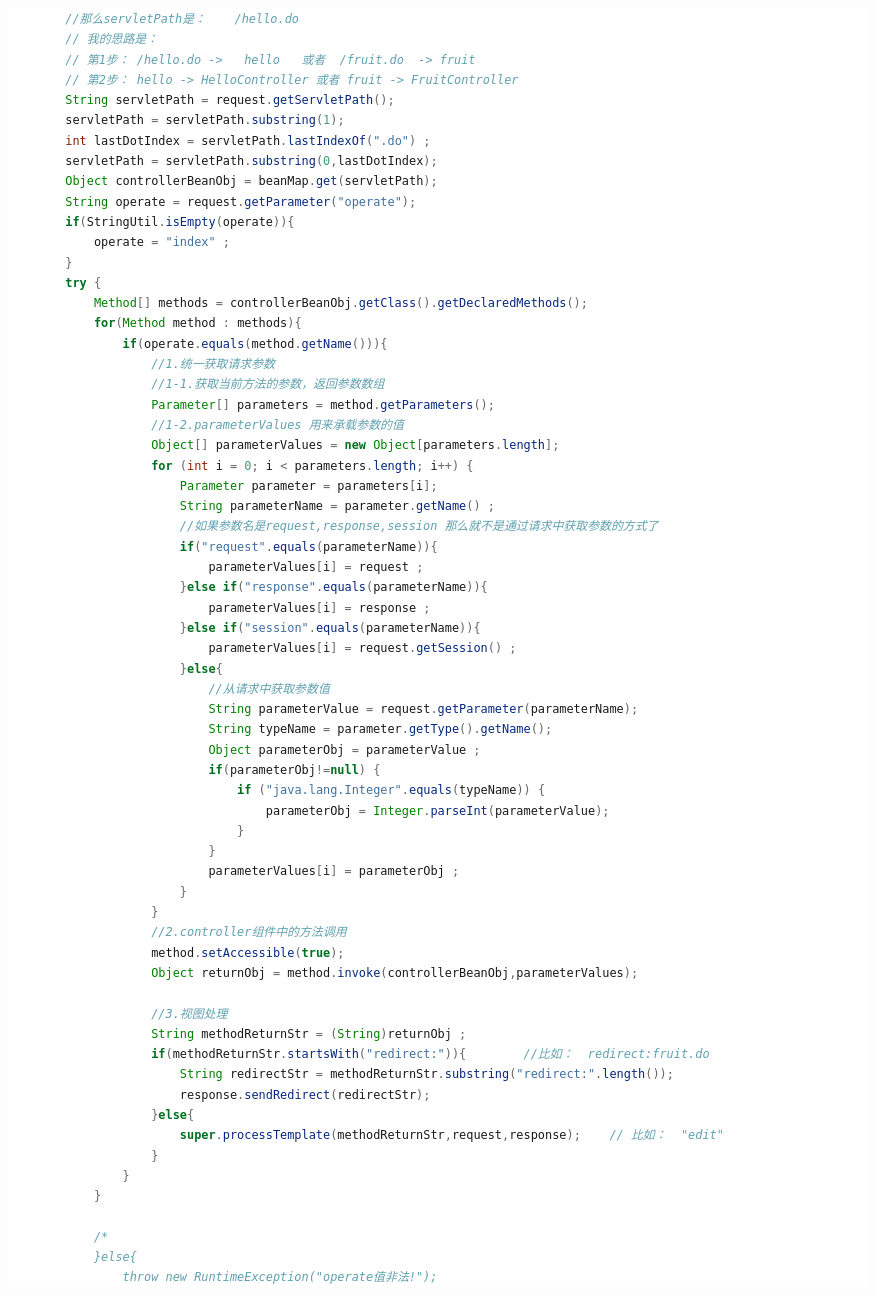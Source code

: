 ```java
        //那么servletPath是：    /hello.do
        // 我的思路是：
        // 第1步： /hello.do ->   hello   或者  /fruit.do  -> fruit
        // 第2步： hello -> HelloController 或者 fruit -> FruitController
        String servletPath = request.getServletPath();
        servletPath = servletPath.substring(1);
        int lastDotIndex = servletPath.lastIndexOf(".do") ;
        servletPath = servletPath.substring(0,lastDotIndex);
        Object controllerBeanObj = beanMap.get(servletPath);
        String operate = request.getParameter("operate");
        if(StringUtil.isEmpty(operate)){
            operate = "index" ;
        }
        try {
            Method[] methods = controllerBeanObj.getClass().getDeclaredMethods();
            for(Method method : methods){
                if(operate.equals(method.getName())){
                    //1.统一获取请求参数
                    //1-1.获取当前方法的参数，返回参数数组
                    Parameter[] parameters = method.getParameters();
                    //1-2.parameterValues 用来承载参数的值
                    Object[] parameterValues = new Object[parameters.length];
                    for (int i = 0; i < parameters.length; i++) {
                        Parameter parameter = parameters[i];
                        String parameterName = parameter.getName() ;
                        //如果参数名是request,response,session 那么就不是通过请求中获取参数的方式了
                        if("request".equals(parameterName)){
                            parameterValues[i] = request ;
                        }else if("response".equals(parameterName)){
                            parameterValues[i] = response ;
                        }else if("session".equals(parameterName)){
                            parameterValues[i] = request.getSession() ;
                        }else{
                            //从请求中获取参数值
                            String parameterValue = request.getParameter(parameterName);
                            String typeName = parameter.getType().getName();
                            Object parameterObj = parameterValue ;
                            if(parameterObj!=null) {
                                if ("java.lang.Integer".equals(typeName)) {
                                    parameterObj = Integer.parseInt(parameterValue);
                                }
                            }
                            parameterValues[i] = parameterObj ;
                        }
                    }
                    //2.controller组件中的方法调用
                    method.setAccessible(true);
                    Object returnObj = method.invoke(controllerBeanObj,parameterValues);

                    //3.视图处理
                    String methodReturnStr = (String)returnObj ;
                    if(methodReturnStr.startsWith("redirect:")){        //比如：  redirect:fruit.do
                        String redirectStr = methodReturnStr.substring("redirect:".length());
                        response.sendRedirect(redirectStr);
                    }else{
                        super.processTemplate(methodReturnStr,request,response);    // 比如：  "edit"
                    }
                }
            }

            /*
            }else{
                throw new RuntimeException("operate值非法!");
```